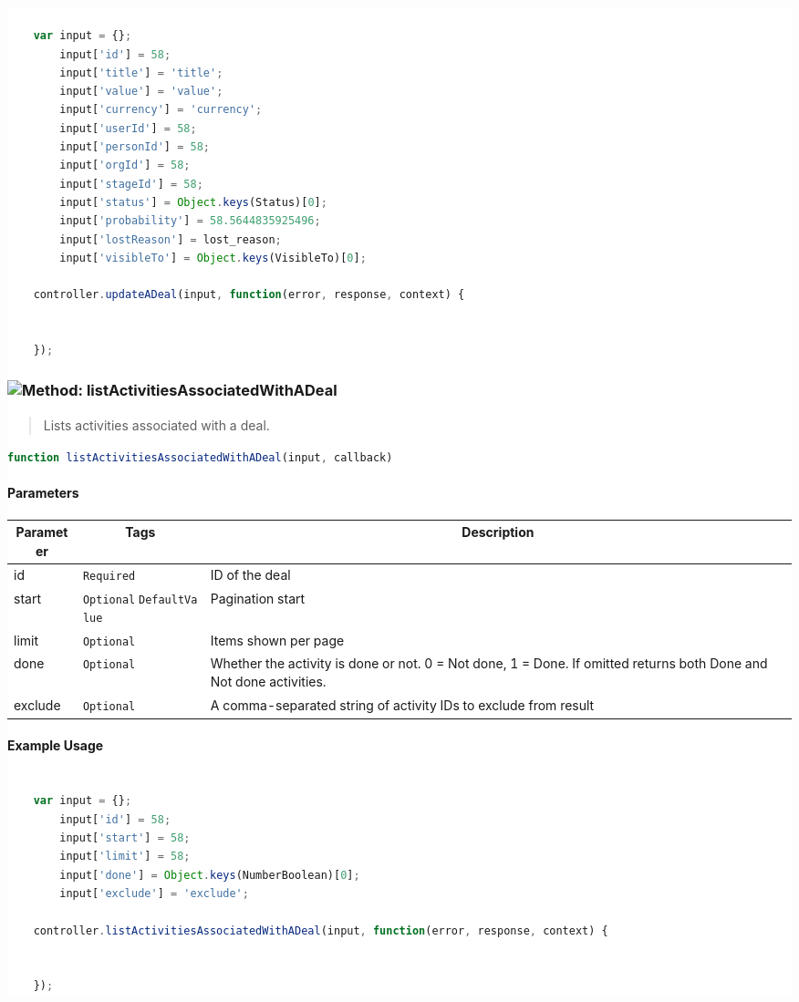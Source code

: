 ```javascript

    var input = {};
        input['id'] = 58;
        input['title'] = 'title';
        input['value'] = 'value';
        input['currency'] = 'currency';
        input['userId'] = 58;
        input['personId'] = 58;
        input['orgId'] = 58;
        input['stageId'] = 58;
        input['status'] = Object.keys(Status)[0];
        input['probability'] = 58.5644835925496;
        input['lostReason'] = lost_reason;
        input['visibleTo'] = Object.keys(VisibleTo)[0];

    controller.updateADeal(input, function(error, response, context) {

    
    });
```



### <a name="list_activities_associated_with_a_deal"></a>![Method: ](https://apidocs.io/img/method.png ".DealsController.listActivitiesAssociatedWithADeal") listActivitiesAssociatedWithADeal

> Lists activities associated with a deal.


```javascript
function listActivitiesAssociatedWithADeal(input, callback)
```
#### Parameters

| Parameter | Tags | Description |
|-----------|------|-------------|
| id |  ``` Required ```  | ID of the deal |
| start |  ``` Optional ```  ``` DefaultValue ```  | Pagination start |
| limit |  ``` Optional ```  | Items shown per page |
| done |  ``` Optional ```  | Whether the activity is done or not. 0 = Not done, 1 = Done. If omitted returns both Done and Not done activities. |
| exclude |  ``` Optional ```  | A comma-separated string of activity IDs to exclude from result |



#### Example Usage

```javascript

    var input = {};
        input['id'] = 58;
        input['start'] = 58;
        input['limit'] = 58;
        input['done'] = Object.keys(NumberBoolean)[0];
        input['exclude'] = 'exclude';

    controller.listActivitiesAssociatedWithADeal(input, function(error, response, context) {

    
    });
```
